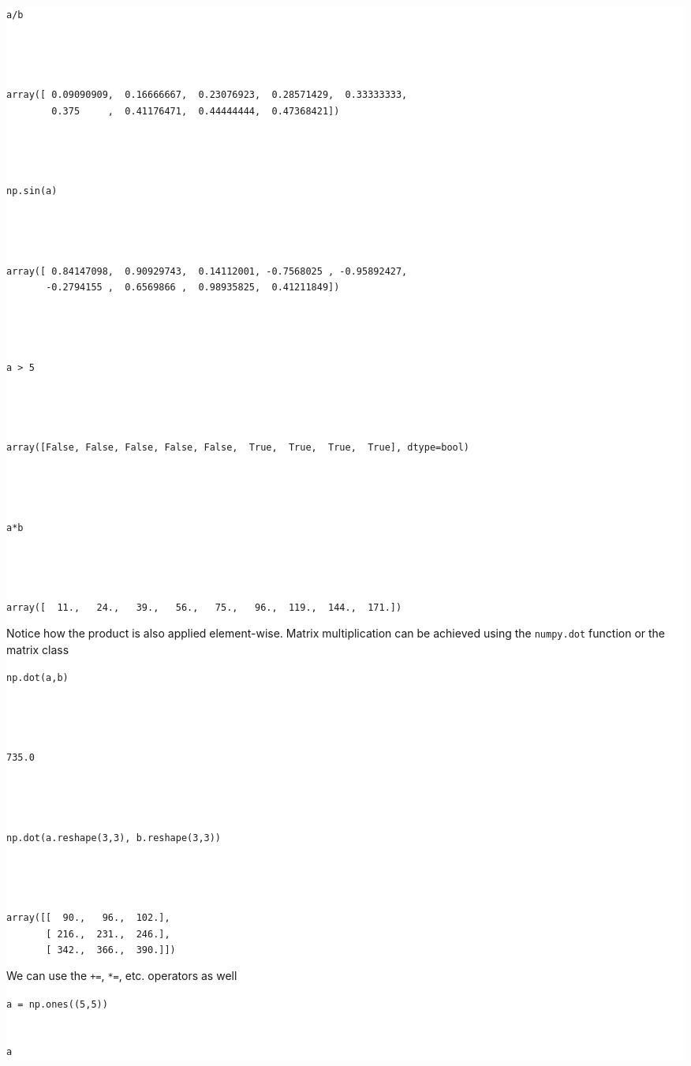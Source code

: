 

    a/b




    array([ 0.09090909,  0.16666667,  0.23076923,  0.28571429,  0.33333333,
            0.375     ,  0.41176471,  0.44444444,  0.47368421])




    np.sin(a)




    array([ 0.84147098,  0.90929743,  0.14112001, -0.7568025 , -0.95892427,
           -0.2794155 ,  0.6569866 ,  0.98935825,  0.41211849])




    a > 5




    array([False, False, False, False, False,  True,  True,  True,  True], dtype=bool)




    a*b




    array([  11.,   24.,   39.,   56.,   75.,   96.,  119.,  144.,  171.])



Notice how the product is also applied element-wise. Matrix multiplication can
be achieved using the `numpy.dot` function or the matrix class


    np.dot(a,b)




    735.0




    np.dot(a.reshape(3,3), b.reshape(3,3))




    array([[  90.,   96.,  102.],
           [ 216.,  231.,  246.],
           [ 342.,  366.,  390.]])



We can use the `+=`, `*=`, etc. operators as well


    a = np.ones((5,5))


    a
